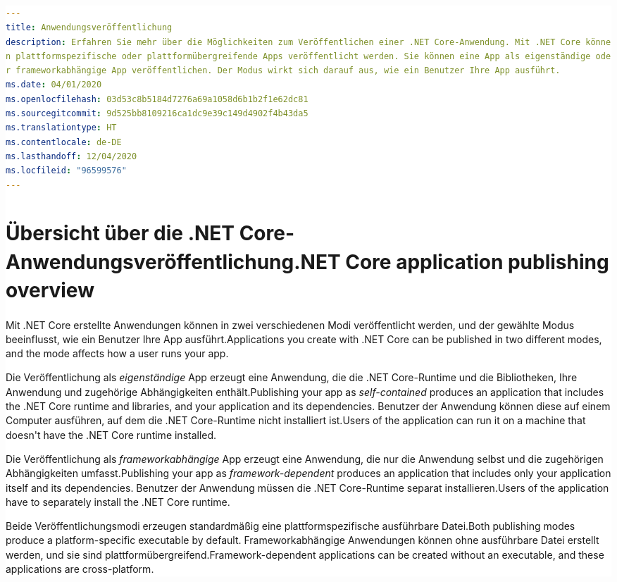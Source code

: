 ```yaml
---
title: Anwendungsveröffentlichung
description: Erfahren Sie mehr über die Möglichkeiten zum Veröffentlichen einer .NET Core-Anwendung. Mit .NET Core können plattformspezifische oder plattformübergreifende Apps veröffentlicht werden. Sie können eine App als eigenständige oder frameworkabhängige App veröffentlichen. Der Modus wirkt sich darauf aus, wie ein Benutzer Ihre App ausführt.
ms.date: 04/01/2020
ms.openlocfilehash: 03d53c8b5184d7276a69a1058d6b1b2f1e62dc81
ms.sourcegitcommit: 9d525bb8109216ca1dc9e39c149d4902f4b43da5
ms.translationtype: HT
ms.contentlocale: de-DE
ms.lasthandoff: 12/04/2020
ms.locfileid: "96599576"
---
```

# <a name="net-core-application-publishing-overview"></a><span data-ttu-id="64d83-106">Übersicht über die .NET Core-Anwendungsveröffentlichung</span><span class="sxs-lookup"><span data-stu-id="64d83-106">.NET Core application publishing overview</span></span>

<span data-ttu-id="64d83-107">Mit .NET Core erstellte Anwendungen können in zwei verschiedenen Modi veröffentlicht werden, und der gewählte Modus beeinflusst, wie ein Benutzer Ihre App ausführt.</span><span class="sxs-lookup"><span data-stu-id="64d83-107">Applications you create with .NET Core can be published in two different modes, and the mode affects how a user runs your app.</span></span>

<span data-ttu-id="64d83-108">Die Veröffentlichung als *eigenständige* App erzeugt eine Anwendung, die die .NET Core-Runtime und die Bibliotheken, Ihre Anwendung und zugehörige Abhängigkeiten enthält.</span><span class="sxs-lookup"><span data-stu-id="64d83-108">Publishing your app as *self-contained* produces an application that includes the .NET Core runtime and libraries, and your application and its dependencies.</span></span> <span data-ttu-id="64d83-109">Benutzer der Anwendung können diese auf einem Computer ausführen, auf dem die .NET Core-Runtime nicht installiert ist.</span><span class="sxs-lookup"><span data-stu-id="64d83-109">Users of the application can run it on a machine that doesn't have the .NET Core runtime installed.</span></span>

<span data-ttu-id="64d83-110">Die Veröffentlichung als *frameworkabhängige* App erzeugt eine Anwendung, die nur die Anwendung selbst und die zugehörigen Abhängigkeiten umfasst.</span><span class="sxs-lookup"><span data-stu-id="64d83-110">Publishing your app as *framework-dependent* produces an application that includes only your application itself and its dependencies.</span></span> <span data-ttu-id="64d83-111">Benutzer der Anwendung müssen die .NET Core-Runtime separat installieren.</span><span class="sxs-lookup"><span data-stu-id="64d83-111">Users of the application have to separately install the .NET Core runtime.</span></span>

<span data-ttu-id="64d83-112">Beide Veröffentlichungsmodi erzeugen standardmäßig eine plattformspezifische ausführbare Datei.</span><span class="sxs-lookup"><span data-stu-id="64d83-112">Both publishing modes produce a platform-specific executable by default.</span></span> <span data-ttu-id="64d83-113">Frameworkabhängige Anwendungen können ohne ausführbare Datei erstellt werden, und sie sind plattformübergreifend.</span><span class="sxs-lookup"><span data-stu-id="64d83-113">Framework-dependent applications can be created without an executable, and these applications are cross-platform.</span></span>
